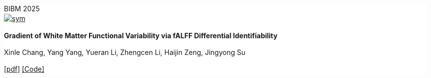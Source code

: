 <div class='paper-box'>
    <div class='paper-box-image'>
        <div>
            <div class="badge">BIBM 2025</div>
            <a href="https://arxiv.org/abs/2510.06914">
            <img src='images/fig/changxinle-bibm2025.png' alt="sym" width="100%">
            </a>
        </div>
    </div>
    
<div class='paper-box-text' markdown="1">

**Gradient of White Matter Functional Variability via fALFF Differential Identifiability**

Xinle Chang, Yang Yang, Yueran Li, Zhengcen Li, Haijin Zeng, Jingyong Su

[[pdf]](https://arxiv.org/abs/2510.06914) [[Code]](https://github.com/Xinle-Chang/WM-fALFF-Idiff-Gradient)

</div>
</div>